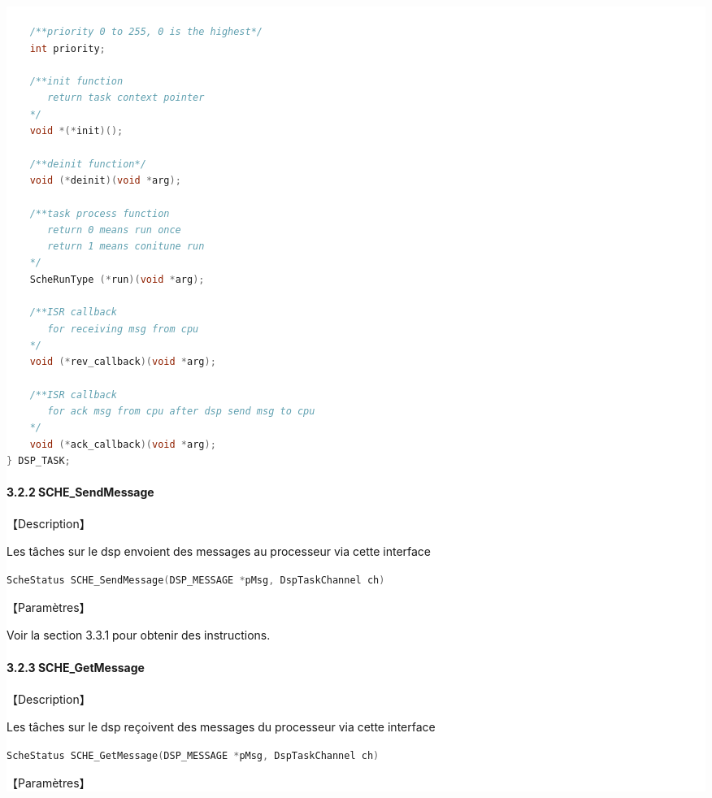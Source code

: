```c

    /**priority 0 to 255, 0 is the highest*/
    int priority;

    /**init function
       return task context pointer
    */
    void *(*init)();

    /**deinit function*/
    void (*deinit)(void *arg);

    /**task process function
       return 0 means run once
       return 1 means conitune run
    */
    ScheRunType (*run)(void *arg);

    /**ISR callback
       for receiving msg from cpu
    */
    void (*rev_callback)(void *arg);

    /**ISR callback
       for ack msg from cpu after dsp send msg to cpu
    */
    void (*ack_callback)(void *arg);
} DSP_TASK;
```

#### 3.2.2 SCHE_SendMessage

【Description】

Les tâches sur le dsp envoient des messages au processeur via cette interface

```c
ScheStatus SCHE_SendMessage(DSP_MESSAGE *pMsg, DspTaskChannel ch)
```

【Paramètres】

Voir la section 3.3.1 pour obtenir des instructions.

#### 3.2.3 SCHE_GetMessage

【Description】

Les tâches sur le dsp reçoivent des messages du processeur via cette interface

```c
ScheStatus SCHE_GetMessage(DSP_MESSAGE *pMsg, DspTaskChannel ch)
```

【Paramètres】
